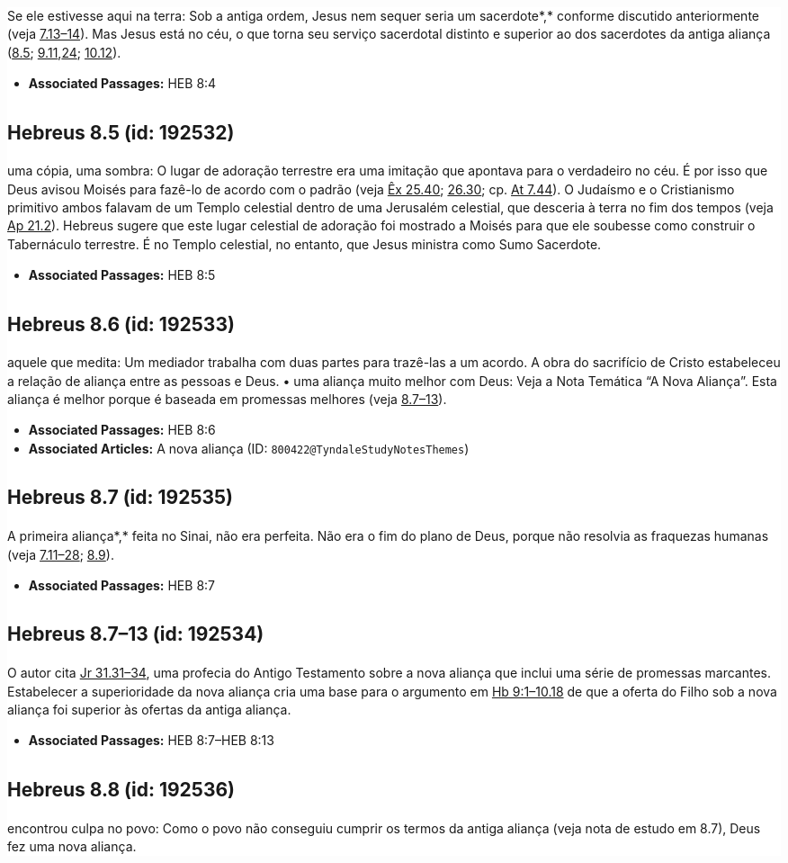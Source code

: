 Se ele estivesse aqui na terra: Sob a antiga ordem, Jesus nem sequer seria um sacerdote*,* conforme discutido anteriormente (veja [7\.13–14](https://ref.ly/Heb7:13-Heb7:14)). Mas Jesus está no céu, o que torna seu serviço sacerdotal distinto e superior ao dos sacerdotes da antiga aliança ([8\.5](https://ref.ly/Heb8:5); [9\.11](https://ref.ly/Heb9:11),[24](https://ref.ly/Heb9:24); [10\.12](https://ref.ly/Heb10:12)).

* **Associated Passages:** HEB 8:4

## Hebreus 8.5 (id: 192532)

uma cópia, uma sombra: O lugar de adoração terrestre era uma imitação que apontava para o verdadeiro no céu. É por isso que Deus avisou Moisés para fazê\-lo de acordo com o padrão (veja [Êx 25\.40](https://ref.ly/Exod25:40); [26\.30](https://ref.ly/Exod26:30); cp. [At 7\.44](https://ref.ly/Acts7:44)). O Judaísmo e o Cristianismo primitivo ambos falavam de um Templo celestial dentro de uma Jerusalém celestial, que desceria à terra no fim dos tempos (veja [Ap 21\.2](https://ref.ly/Rev21:2)). Hebreus sugere que este lugar celestial de adoração foi mostrado a Moisés para que ele soubesse como construir o Tabernáculo terrestre. É no Templo celestial, no entanto, que Jesus ministra como Sumo Sacerdote.

* **Associated Passages:** HEB 8:5

## Hebreus 8.6 (id: 192533)

aquele que medita: Um mediador trabalha com duas partes para trazê\-las a um acordo. A obra do sacrifício de Cristo estabeleceu a relação de aliança entre as pessoas e Deus. • uma aliança muito melhor com Deus: Veja a Nota Temática “A Nova Aliança”. Esta aliança é melhor porque é baseada em promessas melhores (veja [8\.7–13](https://ref.ly/Heb8:7-Heb8:13)).

* **Associated Passages:** HEB 8:6
* **Associated Articles:** A nova aliança (ID: `800422@TyndaleStudyNotesThemes`)

## Hebreus 8.7 (id: 192535)

A primeira aliança*,* feita no Sinai, não era perfeita. Não era o fim do plano de Deus, porque não resolvia as fraquezas humanas (veja [7\.11–28](https://ref.ly/Heb7:11-Heb7:28); [8\.9](https://ref.ly/Heb8:9)).

* **Associated Passages:** HEB 8:7

## Hebreus 8.7–13 (id: 192534)

O autor cita [Jr 31\.31–34](https://ref.ly/Jer31:31-Jer31:34), uma profecia do Antigo Testamento sobre a nova aliança que inclui uma série de promessas marcantes. Estabelecer a superioridade da nova aliança cria uma base para o argumento em [Hb 9:1–10\.18](https://ref.ly/Heb9:1-Heb10:18) de que a oferta do Filho sob a nova aliança foi superior às ofertas da antiga aliança.

* **Associated Passages:** HEB 8:7–HEB 8:13

## Hebreus 8.8 (id: 192536)

encontrou culpa no povo: Como o povo não conseguiu cumprir os termos da antiga aliança (veja nota de estudo em 8\.7), Deus fez uma nova aliança.
